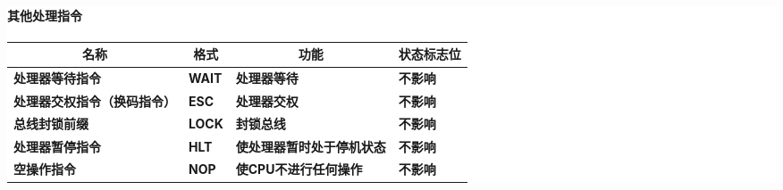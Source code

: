 #### 其他处理指令

| **名称**                       | **格式** | **功能**                     | **状态标志位** |
| ------------------------------ | -------- | ---------------------------- | -------------- |
| **处理器等待指令**             | **WAIT** | **处理器等待**               | **不影响**     |
| **处理器交权指令（换码指令）** | **ESC**  | **处理器交权**               | **不影响**     |
| **总线封锁前缀**               | **LOCK** | **封锁总线**                 | **不影响**     |
| **处理器暂停指令**             | **HLT**  | **使处理器暂时处于停机状态** | **不影响**     |
| **空操作指令**                 | **NOP**  | **使CPU不进行任何操作**      | **不影响**     |